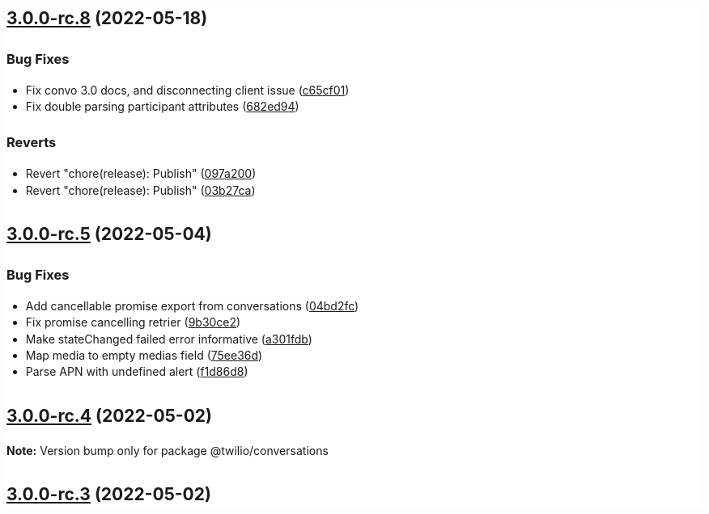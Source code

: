 

## [3.0.0-rc.8](https://github.com/twilio/rtd-sdk-monorepo-js/compare/@twilio/conversations@3.0.0-rc.7...@twilio/conversations@3.0.0-rc.8) (2022-05-18)


### Bug Fixes

* Fix convo 3.0 docs, and disconnecting client issue ([c65cf01](https://github.com/twilio/rtd-sdk-monorepo-js/commit/c65cf011406a80ca83da7ecba961aa31caf061bf))
* Fix double parsing participant attributes ([682ed94](https://github.com/twilio/rtd-sdk-monorepo-js/commit/682ed94c791a4b2bc9dac6aa987f9aae80201365))


### Reverts

* Revert "chore(release): Publish" ([097a200](https://github.com/twilio/rtd-sdk-monorepo-js/commit/097a2004f233688bf9a97d1defc976a9fb5da96d))
* Revert "chore(release): Publish" ([03b27ca](https://github.com/twilio/rtd-sdk-monorepo-js/commit/03b27ca9830bc6aba2d37febebe6e53f7abddb2d))



## [3.0.0-rc.5](https://github.com/twilio/rtd-sdk-monorepo-js/compare/@twilio/conversations@3.0.0-rc.4...@twilio/conversations@3.0.0-rc.5) (2022-05-04)


### Bug Fixes

* Add cancellable promise export from conversations ([04bd2fc](https://github.com/twilio/rtd-sdk-monorepo-js/commit/04bd2fc10ca1331fbcddf94a186eec351ea922f1))
* Fix promise cancelling retrier ([9b30ce2](https://github.com/twilio/rtd-sdk-monorepo-js/commit/9b30ce2750b7447f28e745513f7e1a29e2c48127))
* Make stateChanged failed error informative ([a301fdb](https://github.com/twilio/rtd-sdk-monorepo-js/commit/a301fdbe0950a87d0c12ee55688d461bd603cbda))
* Map media to empty medias field ([75ee36d](https://github.com/twilio/rtd-sdk-monorepo-js/commit/75ee36d600ec19a45ac5e471c61b6c68bdc47bc8))
* Parse APN with undefined alert ([f1d86d8](https://github.com/twilio/rtd-sdk-monorepo-js/commit/f1d86d86d949f8dd6eb96526364bf8c68067a403))



## [3.0.0-rc.4](https://github.com/twilio/rtd-sdk-monorepo-js/compare/@twilio/conversations@3.0.0-rc.3...@twilio/conversations@3.0.0-rc.4) (2022-05-02)

**Note:** Version bump only for package @twilio/conversations





## [3.0.0-rc.3](https://github.com/twilio/rtd-sdk-monorepo-js/compare/@twilio/conversations@3.0.0-rc.2...@twilio/conversations@3.0.0-rc.3) (2022-05-02)
